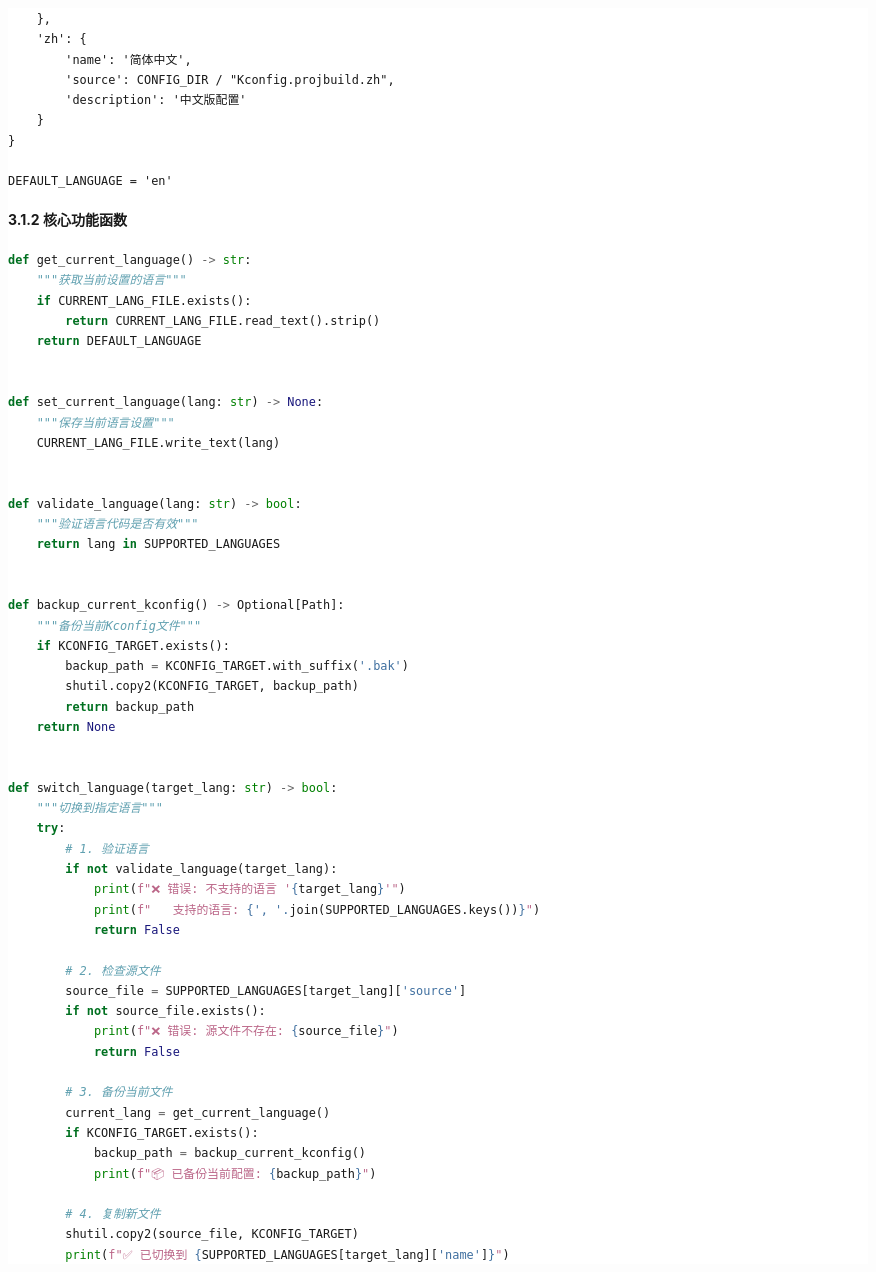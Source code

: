 ```
    },
    'zh': {
        'name': '简体中文',
        'source': CONFIG_DIR / "Kconfig.projbuild.zh",
        'description': '中文版配置'
    }
}

DEFAULT_LANGUAGE = 'en'
```

#### 3.1.2 核心功能函数

```python
def get_current_language() -> str:
    """获取当前设置的语言"""
    if CURRENT_LANG_FILE.exists():
        return CURRENT_LANG_FILE.read_text().strip()
    return DEFAULT_LANGUAGE


def set_current_language(lang: str) -> None:
    """保存当前语言设置"""
    CURRENT_LANG_FILE.write_text(lang)


def validate_language(lang: str) -> bool:
    """验证语言代码是否有效"""
    return lang in SUPPORTED_LANGUAGES


def backup_current_kconfig() -> Optional[Path]:
    """备份当前Kconfig文件"""
    if KCONFIG_TARGET.exists():
        backup_path = KCONFIG_TARGET.with_suffix('.bak')
        shutil.copy2(KCONFIG_TARGET, backup_path)
        return backup_path
    return None


def switch_language(target_lang: str) -> bool:
    """切换到指定语言"""
    try:
        # 1. 验证语言
        if not validate_language(target_lang):
            print(f"❌ 错误: 不支持的语言 '{target_lang}'")
            print(f"   支持的语言: {', '.join(SUPPORTED_LANGUAGES.keys())}")
            return False
        
        # 2. 检查源文件
        source_file = SUPPORTED_LANGUAGES[target_lang]['source']
        if not source_file.exists():
            print(f"❌ 错误: 源文件不存在: {source_file}")
            return False
        
        # 3. 备份当前文件
        current_lang = get_current_language()
        if KCONFIG_TARGET.exists():
            backup_path = backup_current_kconfig()
            print(f"📦 已备份当前配置: {backup_path}")
        
        # 4. 复制新文件
        shutil.copy2(source_file, KCONFIG_TARGET)
        print(f"✅ 已切换到 {SUPPORTED_LANGUAGES[target_lang]['name']}")
```